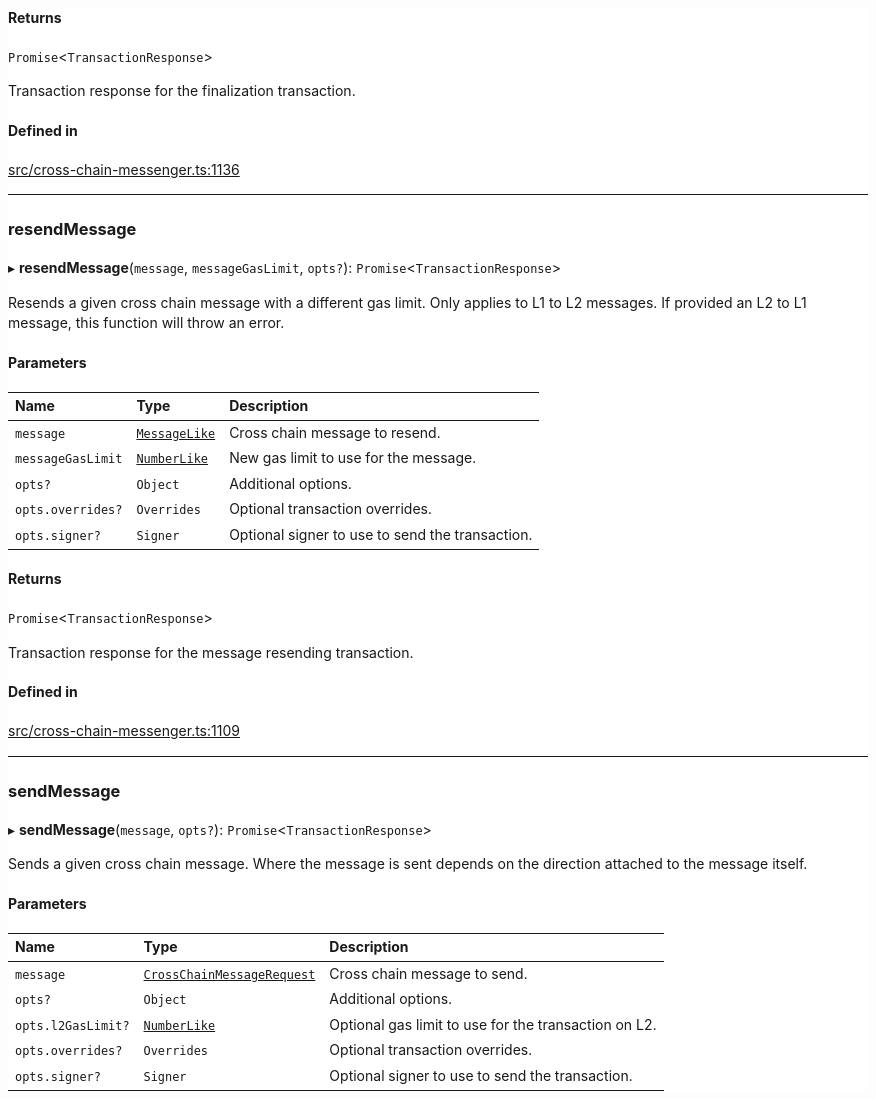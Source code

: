 #### Returns

`Promise`&lt;`TransactionResponse`&gt;

Transaction response for the finalization transaction.

#### Defined in

[src/cross-chain-messenger.ts:1136](https://github.com/morph-l2/sdk/tree/97c4394/src/cross-chain-messenger.ts#L1136)

___

### resendMessage

▸ **resendMessage**(`message`, `messageGasLimit`, `opts?`): `Promise`&lt;`TransactionResponse`&gt;

Resends a given cross chain message with a different gas limit. Only applies to L1 to L2
messages. If provided an L2 to L1 message, this function will throw an error.

#### Parameters

| Name | Type | Description |
| :------ | :------ | :------ |
| `message` | [`MessageLike`](../modules#messagelike) | Cross chain message to resend. |
| `messageGasLimit` | [`NumberLike`](../modules#numberlike) | New gas limit to use for the message. |
| `opts?` | `Object` | Additional options. |
| `opts.overrides?` | `Overrides` | Optional transaction overrides. |
| `opts.signer?` | `Signer` | Optional signer to use to send the transaction. |

#### Returns

`Promise`&lt;`TransactionResponse`&gt;

Transaction response for the message resending transaction.

#### Defined in

[src/cross-chain-messenger.ts:1109](https://github.com/morph-l2/sdk/tree/97c4394/src/cross-chain-messenger.ts#L1109)

___

### sendMessage

▸ **sendMessage**(`message`, `opts?`): `Promise`&lt;`TransactionResponse`&gt;

Sends a given cross chain message. Where the message is sent depends on the direction attached
to the message itself.

#### Parameters

| Name | Type | Description |
| :------ | :------ | :------ |
| `message` | [`CrossChainMessageRequest`](../interfaces/CrossChainMessageRequest) | Cross chain message to send. |
| `opts?` | `Object` | Additional options. |
| `opts.l2GasLimit?` | [`NumberLike`](../modules#numberlike) | Optional gas limit to use for the transaction on L2. |
| `opts.overrides?` | `Overrides` | Optional transaction overrides. |
| `opts.signer?` | `Signer` | Optional signer to use to send the transaction. |
